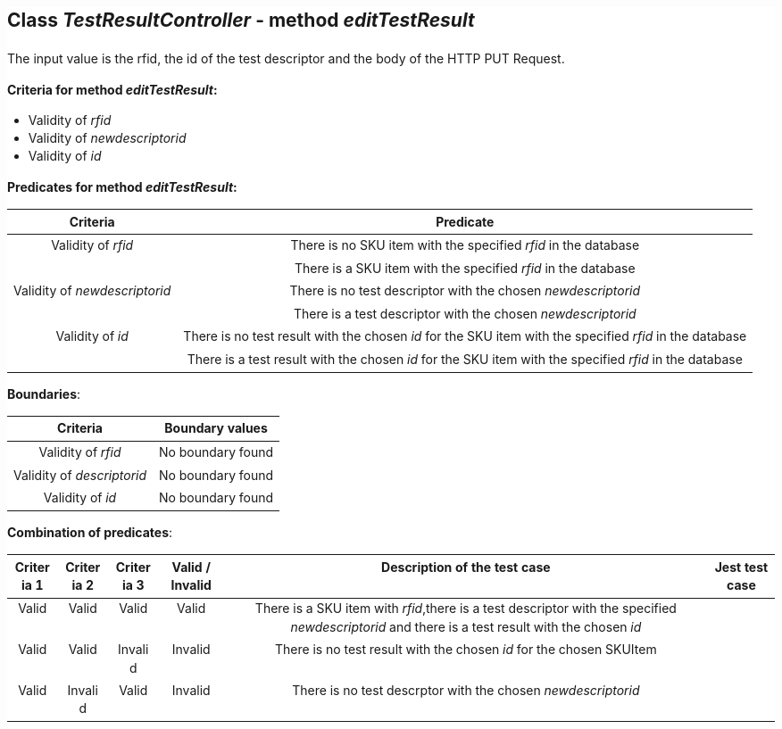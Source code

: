 ## **Class *TestResultController* - method *editTestResult***

The input value is the rfid, the id of the test descriptor and the body of the HTTP PUT Request.

**Criteria for method *editTestResult*:**
	
 - Validity of *rfid*
-  Validity of *newdescriptorid*
 - Validity of *id*




**Predicates for method *editTestResult*:**

|           Criteria            |                                                Predicate                                                |
| :---------------------------: | :-----------------------------------------------------------------------------------------------------: |
|      Validity of *rfid*       |                     There is no SKU item with the specified *rfid* in the database                      |
|                               |                      There is a SKU item with the specified *rfid* in the database                      |
| Validity of *newdescriptorid* |                      There is no test descriptor with the chosen *newdescriptorid*                      |
|                               |                      There is a test descriptor with the chosen *newdescriptorid*                       |
|       Validity of *id*        | There is no test result with the chosen *id* for the SKU item with the specified *rfid* in the database |
|                               | There is a test result with the chosen *id* for the SKU item with the specified *rfid* in the database  |

**Boundaries**:

|          Criteria          |  Boundary values  |
| :------------------------: | :---------------: |
|     Validity of *rfid*     | No boundary found |
| Validity of *descriptorid* | No boundary found |
|      Validity of *id*      | No boundary found |

**Combination of predicates**:

| Criteria 1 | Criteria 2 | Criteria 3 | Valid / Invalid |                                                          Description of the test case                                                           | Jest test case |
| :--------: | :--------: | :--------: | :-------------: | :---------------------------------------------------------------------------------------------------------------------------------------------: | :------------: |
|   Valid    |   Valid    |   Valid    |      Valid      | There is a SKU item with *rfid*,there is a test descriptor with the specified *newdescriptorid* and there is a test result with the chosen *id* |                |
|   Valid    |   Valid    |  Invalid   |     Invalid     |                                       There is no test result with the chosen *id* for the chosen SKUItem                                       |                |
|   Valid    |  Invalid   |   Valid    |     Invalid     |                                          There is no test descrptor with the chosen *newdescriptorid*                                           |                |
